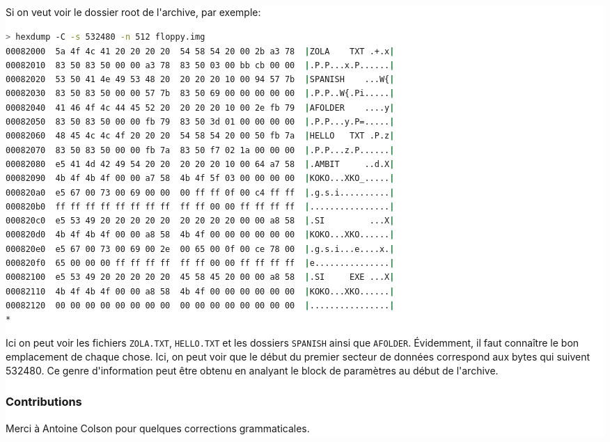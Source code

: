 Si on veut voir le dossier root de l'archive, par exemple:

```sh
> hexdump -C -s 532480 -n 512 floppy.img
00082000  5a 4f 4c 41 20 20 20 20  54 58 54 20 00 2b a3 78  |ZOLA    TXT .+.x|
00082010  83 50 83 50 00 00 a3 78  83 50 03 00 bb cb 00 00  |.P.P...x.P......|
00082020  53 50 41 4e 49 53 48 20  20 20 20 10 00 94 57 7b  |SPANISH    ...W{|
00082030  83 50 83 50 00 00 57 7b  83 50 69 00 00 00 00 00  |.P.P..W{.Pi.....|
00082040  41 46 4f 4c 44 45 52 20  20 20 20 10 00 2e fb 79  |AFOLDER    ....y|
00082050  83 50 83 50 00 00 fb 79  83 50 3d 01 00 00 00 00  |.P.P...y.P=.....|
00082060  48 45 4c 4c 4f 20 20 20  54 58 54 20 00 50 fb 7a  |HELLO   TXT .P.z|
00082070  83 50 83 50 00 00 fb 7a  83 50 f7 02 1a 00 00 00  |.P.P...z.P......|
00082080  e5 41 4d 42 49 54 20 20  20 20 20 10 00 64 a7 58  |.AMBIT     ..d.X|
00082090  4b 4f 4b 4f 00 00 a7 58  4b 4f 5f 03 00 00 00 00  |KOKO...XKO_.....|
000820a0  e5 67 00 73 00 69 00 00  00 ff ff 0f 00 c4 ff ff  |.g.s.i..........|
000820b0  ff ff ff ff ff ff ff ff  ff ff 00 00 ff ff ff ff  |................|
000820c0  e5 53 49 20 20 20 20 20  20 20 20 20 00 00 a8 58  |.SI         ...X|
000820d0  4b 4f 4b 4f 00 00 a8 58  4b 4f 00 00 00 00 00 00  |KOKO...XKO......|
000820e0  e5 67 00 73 00 69 00 2e  00 65 00 0f 00 ce 78 00  |.g.s.i...e....x.|
000820f0  65 00 00 00 ff ff ff ff  ff ff 00 00 ff ff ff ff  |e...............|
00082100  e5 53 49 20 20 20 20 20  45 58 45 20 00 00 a8 58  |.SI     EXE ...X|
00082110  4b 4f 4b 4f 00 00 a8 58  4b 4f 00 00 00 00 00 00  |KOKO...XKO......|
00082120  00 00 00 00 00 00 00 00  00 00 00 00 00 00 00 00  |................|
*
```

Ici on peut voir les fichiers `ZOLA.TXT`, `HELLO.TXT` et les dossiers `SPANISH` ainsi que `AFOLDER`. Évidemment, il faut connaître le bon emplacement de chaque chose. Ici, on peut voir que le début du premier secteur de données correspond aux bytes qui suivent 532480. Ce genre d'information peut être obtenu en analyant le block de paramètres au début de l'archive.

### Contributions

Merci à Antoine Colson pour quelques corrections grammaticales. 
